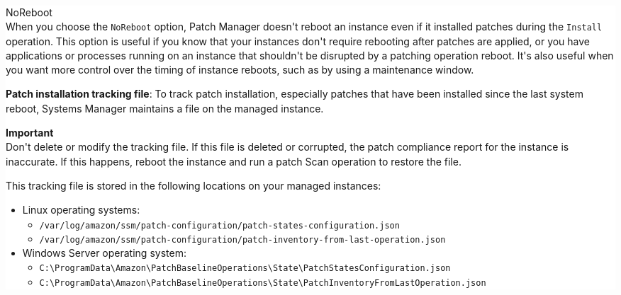 NoReboot  
When you choose the `NoReboot` option, Patch Manager doesn't reboot an instance even if it installed patches during the `Install` operation\. This option is useful if you know that your instances don't require rebooting after patches are applied, or you have applications or processes running on an instance that shouldn't be disrupted by a patching operation reboot\. It's also useful when you want more control over the timing of instance reboots, such as by using a maintenance window\.

**Patch installation tracking file**: To track patch installation, especially patches that have been installed since the last system reboot, Systems Manager maintains a file on the managed instance\.

**Important**  
Don't delete or modify the tracking file\. If this file is deleted or corrupted, the patch compliance report for the instance is inaccurate\. If this happens, reboot the instance and run a patch Scan operation to restore the file\.

This tracking file is stored in the following locations on your managed instances:
+ Linux operating systems: 
  + `/var/log/amazon/ssm/patch-configuration/patch-states-configuration.json`
  + `/var/log/amazon/ssm/patch-configuration/patch-inventory-from-last-operation.json`
+ Windows Server operating system:
  + `C:\ProgramData\Amazon\PatchBaselineOperations\State\PatchStatesConfiguration.json`
  + `C:\ProgramData\Amazon\PatchBaselineOperations\State\PatchInventoryFromLastOperation.json`